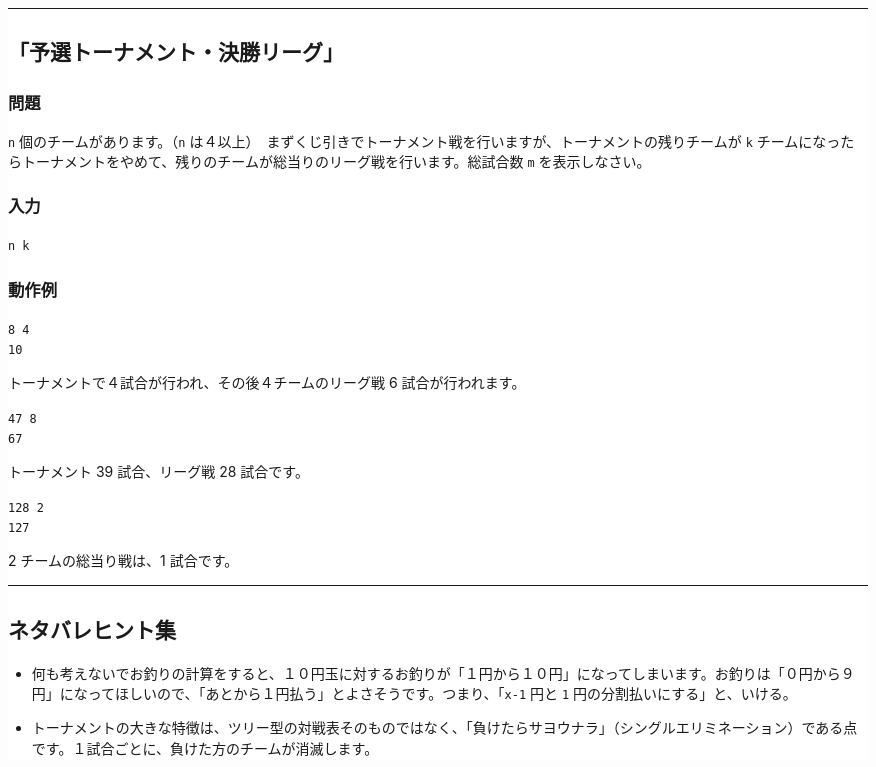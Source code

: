 ------------------------------------------------------------------------

## 「予選トーナメント・決勝リーグ」

### 問題

`n` 個のチームがあります。（`n`
は４以上）　まずくじ引きでトーナメント戦を行いますが、トーナメントの残りチームが
`k`
チームになったらトーナメントをやめて、残りのチームが総当りのリーグ戦を行います。総試合数
`m` を表示しなさい。

### 入力

    n k

### 動作例

    8 4
    10

トーナメントで４試合が行われ、その後４チームのリーグ戦 6
試合が行われます。

    47 8
    67

トーナメント 39 試合、リーグ戦 28 試合です。

    128 2
    127

2 チームの総当り戦は、1 試合です。

------------------------------------------------------------------------

## ネタバレヒント集

- 何も考えないでお釣りの計算をすると、１０円玉に対するお釣りが「１円から１０円」になってしまいます。お釣りは「０円から９円」になってほしいので、「あとから１円払う」とよさそうです。つまり、「`x-1` 円と `1` 円の分割払いにする」と、いける。

- トーナメントの大きな特徴は、ツリー型の対戦表そのものではなく、「負けたらサヨウナラ」（シングルエリミネーション）である点です。１試合ごとに、負けた方のチームが消滅します。
